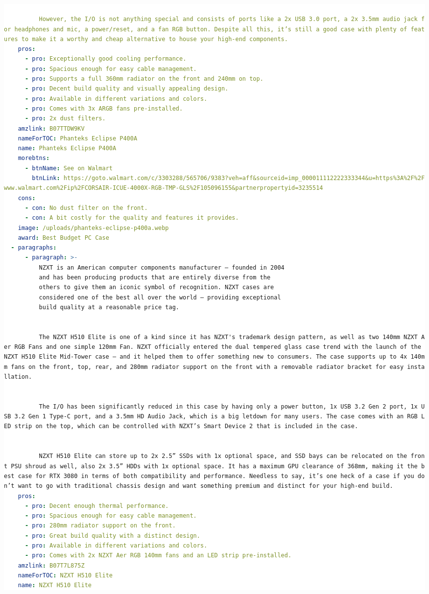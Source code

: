 ```yaml

          However, the I/O is not anything special and consists of ports like a 2x USB 3.0 port, a 2x 3.5mm audio jack for headphones and mic, a power/reset, and a fan RGB button. Despite all this, it’s still a good case with plenty of features to make it a worthy and cheap alternative to house your high-end components.
    pros:
      - pro: Exceptionally good cooling performance.
      - pro: Spacious enough for easy cable management.
      - pro: Supports a full 360mm radiator on the front and 240mm on top.
      - pro: Decent build quality and visually appealing design.
      - pro: Available in different variations and colors.
      - pro: Comes with 3x ARGB fans pre-installed.
      - pro: 2x dust filters.
    amzlink: B07TTDW9KV
    nameForTOC: Phanteks Eclipse P400A
    name: Phanteks Eclipse P400A
    morebtns:
      - btnName: See on Walmart
        btnLink: https://goto.walmart.com/c/3303288/565706/9383?veh=aff&sourceid=imp_000011112222333344&u=https%3A%2F%2Fwww.walmart.com%2Fip%2FCORSAIR-ICUE-4000X-RGB-TMP-GLS%2F105096155&partnerpropertyid=3235514
    cons:
      - con: No dust filter on the front.
      - con: A bit costly for the quality and features it provides.
    image: /uploads/phanteks-eclipse-p400a.webp
    award: Best Budget PC Case
  - paragraphs:
      - paragraph: >-
          NZXT is an American computer components manufacturer – founded in 2004
          and has been producing products that are entirely diverse from the
          others to give them an iconic symbol of recognition. NZXT cases are
          considered one of the best all over the world – providing exceptional
          build quality at a reasonable price tag.


          The NZXT H510 Elite is one of a kind since it has NZXT's trademark design pattern, as well as two 140mm NZXT Aer RGB Fans and one simple 120mm Fan. NZXT officially entered the dual tempered glass case trend with the launch of the NZXT H510 Elite Mid-Tower case – and it helped them to offer something new to consumers. The case supports up to 4x 140mm fans on the front, top, rear, and 280mm radiator support on the front with a removable radiator bracket for easy installation.


          The I/O has been significantly reduced in this case by having only a power button, 1x USB 3.2 Gen 2 port, 1x USB 3.2 Gen 1 Type-C port, and a 3.5mm HD Audio Jack, which is a big letdown for many users. The case comes with an RGB LED strip on the top, which can be controlled with NZXT’s Smart Device 2 that is included in the case.


          NZXT H510 Elite can store up to 2x 2.5” SSDs with 1x optional space, and SSD bays can be relocated on the front PSU shroud as well, also 2x 3.5” HDDs with 1x optional space. It has a maximum GPU clearance of 368mm, making it the best case for RTX 3080 in terms of both compatibility and performance. Needless to say, it’s one heck of a case if you don’t want to go with traditional chassis design and want something premium and distinct for your high-end build.
    pros:
      - pro: Decent enough thermal performance.
      - pro: Spacious enough for easy cable management.
      - pro: 280mm radiator support on the front.
      - pro: Great build quality with a distinct design.
      - pro: Available in different variations and colors.
      - pro: Comes with 2x NZXT Aer RGB 140mm fans and an LED strip pre-installed.
    amzlink: B07T7L875Z
    nameForTOC: NZXT H510 Elite
    name: NZXT H510 Elite
```